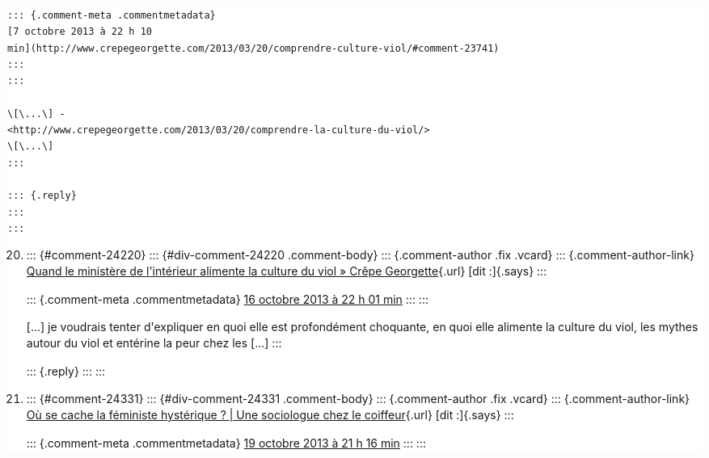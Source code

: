     ::: {.comment-meta .commentmetadata}
    [7 octobre 2013 à 22 h 10
    min](http://www.crepegeorgette.com/2013/03/20/comprendre-culture-viol/#comment-23741)
    :::
    :::

    \[\...\] -       
    <http://www.crepegeorgette.com/2013/03/20/comprendre-la-culture-du-viol/>
    \[\...\]
    :::

    ::: {.reply}
    :::
    :::

20. ::: {#comment-24220}
    ::: {#div-comment-24220 .comment-body}
    ::: {.comment-author .fix .vcard}
    ::: {.comment-author-link}
    [Quand le ministère de l'intérieur alimente la culture du viol »
    Crêpe
    Georgette](http://www.crepegeorgette.com/2013/10/16/quand-le-ministere-de-linterieur-alimente-la-culture-du-viol/){.url}
    [dit :]{.says}
    :::

    ::: {.comment-meta .commentmetadata}
    [16 octobre 2013 à 22 h 01
    min](http://www.crepegeorgette.com/2013/03/20/comprendre-culture-viol/#comment-24220)
    :::
    :::

    \[\...\] je voudrais tenter d\'expliquer en quoi elle est
    profondément choquante, en quoi elle alimente la culture du viol,
    les mythes autour du viol et entérine la peur chez les \[\...\]
    :::

    ::: {.reply}
    :::
    :::

21. ::: {#comment-24331}
    ::: {#div-comment-24331 .comment-body}
    ::: {.comment-author .fix .vcard}
    ::: {.comment-author-link}
    [Où se cache la féministe hystérique ? \| Une sociologue chez le
    coiffeur](http://systemececilia.wordpress.com/2013/10/19/ou-se-cache-la-feministe-hysterique/){.url}
    [dit :]{.says}
    :::

    ::: {.comment-meta .commentmetadata}
    [19 octobre 2013 à 21 h 16
    min](http://www.crepegeorgette.com/2013/03/20/comprendre-culture-viol/#comment-24331)
    :::
    :::
